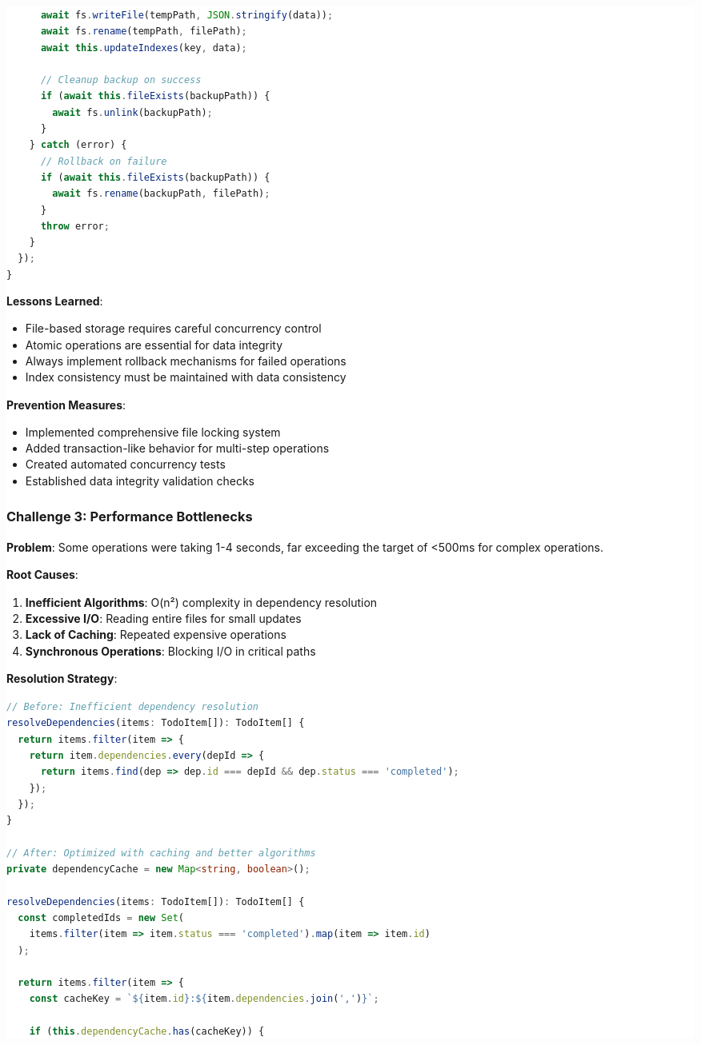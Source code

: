 ```typescript
      await fs.writeFile(tempPath, JSON.stringify(data));
      await fs.rename(tempPath, filePath);
      await this.updateIndexes(key, data);
      
      // Cleanup backup on success
      if (await this.fileExists(backupPath)) {
        await fs.unlink(backupPath);
      }
    } catch (error) {
      // Rollback on failure
      if (await this.fileExists(backupPath)) {
        await fs.rename(backupPath, filePath);
      }
      throw error;
    }
  });
}
```

**Lessons Learned**:
- File-based storage requires careful concurrency control
- Atomic operations are essential for data integrity
- Always implement rollback mechanisms for failed operations
- Index consistency must be maintained with data consistency

**Prevention Measures**:
- Implemented comprehensive file locking system
- Added transaction-like behavior for multi-step operations
- Created automated concurrency tests
- Established data integrity validation checks

### Challenge 3: Performance Bottlenecks

**Problem**: Some operations were taking 1-4 seconds, far exceeding the target of <500ms for complex operations.

**Root Causes**:
1. **Inefficient Algorithms**: O(n²) complexity in dependency resolution
2. **Excessive I/O**: Reading entire files for small updates
3. **Lack of Caching**: Repeated expensive operations
4. **Synchronous Operations**: Blocking I/O in critical paths

**Resolution Strategy**:
```typescript
// Before: Inefficient dependency resolution
resolveDependencies(items: TodoItem[]): TodoItem[] {
  return items.filter(item => {
    return item.dependencies.every(depId => {
      return items.find(dep => dep.id === depId && dep.status === 'completed');
    });
  });
}

// After: Optimized with caching and better algorithms
private dependencyCache = new Map<string, boolean>();

resolveDependencies(items: TodoItem[]): TodoItem[] {
  const completedIds = new Set(
    items.filter(item => item.status === 'completed').map(item => item.id)
  );
  
  return items.filter(item => {
    const cacheKey = `${item.id}:${item.dependencies.join(',')}`;
    
    if (this.dependencyCache.has(cacheKey)) {
```